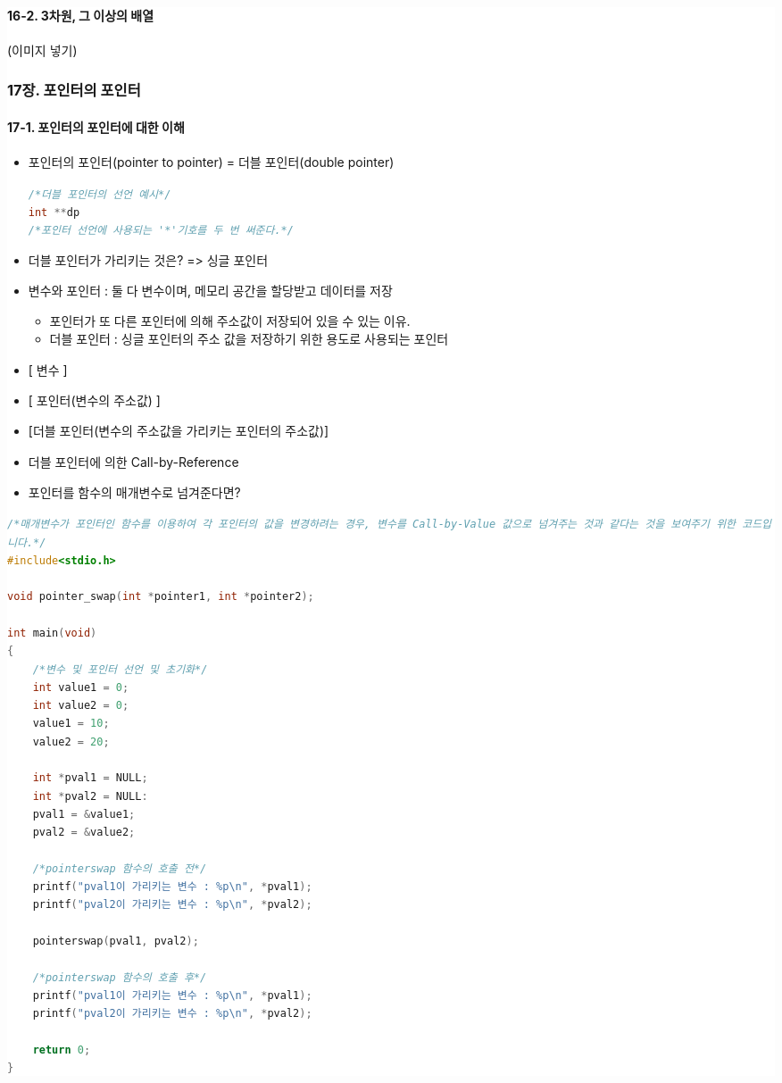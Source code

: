 

#### 16-2. 3차원, 그 이상의 배열

(이미지 넣기)



### 17장. 포인터의 포인터



#### 17-1. 포인터의 포인터에 대한 이해

* 포인터의 포인터(pointer to pointer) = 더블 포인터(double pointer)

  ```c
  /*더블 포인터의 선언 예시*/
  int **dp
  /*포인터 선언에 사용되는 '*'기호를 두 번 써준다.*/
  ```

  

* 더블 포인터가 가리키는 것은? => 싱글 포인터
* 변수와 포인터 : 둘 다 변수이며, 메모리 공간을 할당받고 데이터를 저장
  * 포인터가 또 다른 포인터에 의해 주소값이 저장되어 있을 수 있는 이유.
  * 더블 포인터 : 싱글 포인터의 주소 값을 저장하기 위한 용도로 사용되는 포인터



* [ 변수 ] 
*  [ 포인터(변수의 주소값) ] 
*  [더블 포인터(변수의 주소값을 가리키는 포인터의 주소값)]



* 더블 포인터에 의한 Call-by-Reference
* 포인터를 함수의 매개변수로 넘겨준다면?

```c
/*매개변수가 포인터인 함수를 이용하여 각 포인터의 값을 변경하려는 경우, 변수를 Call-by-Value 값으로 넘겨주는 것과 같다는 것을 보여주기 위한 코드입니다.*/
#include<stdio.h>

void pointer_swap(int *pointer1, int *pointer2);

int main(void)
{
    /*변수 및 포인터 선언 및 초기화*/
    int value1 = 0;
    int value2 = 0;
    value1 = 10;
    value2 = 20;
    
    int *pval1 = NULL;
    int *pval2 = NULL:
    pval1 = &value1;
    pval2 = &value2;
    
    /*pointerswap 함수의 호출 전*/
    printf("pval1이 가리키는 변수 : %p\n", *pval1);
    printf("pval2이 가리키는 변수 : %p\n", *pval2);
    
    pointerswap(pval1, pval2);
    
    /*pointerswap 함수의 호출 후*/
    printf("pval1이 가리키는 변수 : %p\n", *pval1);
    printf("pval2이 가리키는 변수 : %p\n", *pval2);
    
    return 0;
}

```